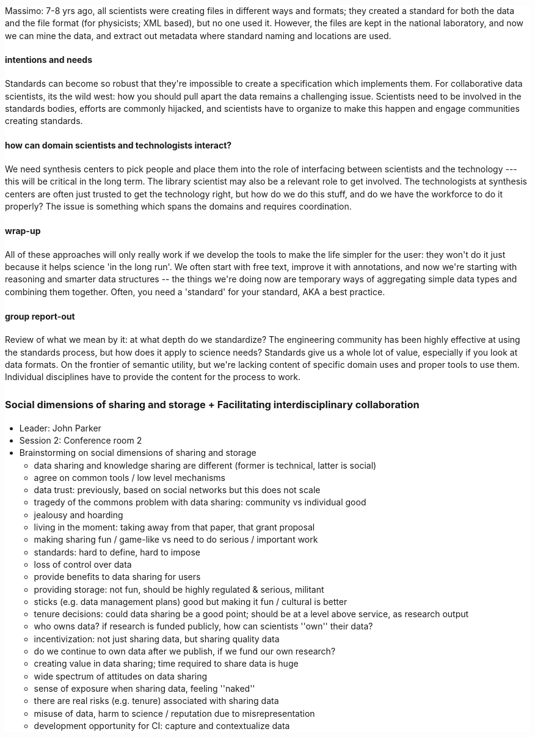 Massimo: 7-8 yrs ago, all scientists were creating files in different ways and formats; they created a standard for both the data and the file format (for physicists; XML based), but no one used it. However, the files are kept in the national laboratory, and now we can mine the data, and extract out metadata where standard naming and locations are used. 

#### intentions and needs  

Standards can become so robust that they're impossible to create a specification which implements them. For collaborative data scientists, its the wild west: how you should pull apart the data remains a challenging issue. Scientists need to be involved in the standards bodies, efforts are commonly hijacked, and scientists have to organize to make this happen and engage communities creating standards. 

#### how can domain scientists and technologists interact?  

We need synthesis centers to pick people and place them into the role of interfacing between scientists and the technology --- this will be critical in the long term. The library scientist may also be a relevant role to get involved. The technologists at synthesis centers are often just trusted to get the technology right, but how do we do this stuff, and do we have the workforce to do it properly? The issue is something which spans the domains and requires coordination. 

#### wrap-up 

All of these approaches will only really work if we develop the tools to make the life simpler for the user: they won't do it just because it helps science 'in the long run'. We often start with free text, improve it with annotations, and now we're starting with reasoning and smarter data structures -- the things we're doing now are temporary ways of aggregating simple data types and combining them together. Often, you need a 'standard' for your standard, AKA a best practice. 

#### group report-out 

Review of what we mean by it: at what depth do we standardize? The engineering community has been highly effective at using the standards process, but how does it apply to science needs? Standards give us a whole lot of value, especially if you look at data formats. On the frontier of semantic utility, but we're lacking content of specific domain uses and proper tools to use them. Individual disciplines have to provide the content for the process to work. 

### Social dimensions of sharing and storage + Facilitating interdisciplinary collaboration  

* Leader: John Parker 
* Session 2: Conference room 2 
* Brainstorming on social dimensions of sharing and storage 
  * data sharing and knowledge sharing are different (former is technical, latter is social) 
  * agree on common tools / low level mechanisms 
  * data trust: previously, based on social networks but this does not scale 
  * tragedy of the commons problem with data sharing: community vs individual good 
  * jealousy and hoarding 
  * living in the moment: taking away from that paper, that grant proposal 
  * making sharing fun / game-like vs need to do serious / important work 
  * standards: hard to define, hard to impose 
  * loss of control over data 
  * provide benefits to data sharing for users 
  * providing storage: not fun, should be highly regulated &amp; serious, militant 
  * sticks (e.g. data management plans) good but making it fun / cultural is better 
  * tenure decisions: could data sharing be a good point; should be at a level above service, as research output 
  * who owns data? if research is funded publicly, how can scientists ''own'' their data? 
  * incentivization: not just sharing data, but sharing quality data 
  * do we continue to own data after we publish, if we fund our own research? 
  * creating value in data sharing; time required to share data is huge 
  * wide spectrum of attitudes on data sharing 
  * sense of exposure when sharing data, feeling ''naked'' 
  * there are real risks (e.g. tenure) associated with sharing data 
  * misuse of data, harm to science / reputation due to misrepresentation 
  * development opportunity for CI: capture and contextualize data 